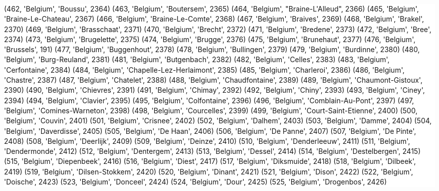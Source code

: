 (462, 'Belgium', 'Boussu', 2364)
(463, 'Belgium', 'Boutersem', 2365)
(464, 'Belgium', "Braine-L'Alleud", 2366)
(465, 'Belgium', 'Braine-Le-Chateau', 2367)
(466, 'Belgium', 'Braine-Le-Comte', 2368)
(467, 'Belgium', 'Braives', 2369)
(468, 'Belgium', 'Brakel', 2370)
(469, 'Belgium', 'Brasschaat', 2371)
(470, 'Belgium', 'Brecht', 2372)
(471, 'Belgium', 'Bredene', 2373)
(472, 'Belgium', 'Bree', 2374)
(473, 'Belgium', 'Brugelette', 2375)
(474, 'Belgium', 'Brugge', 2376)
(475, 'Belgium', 'Brunehaut', 2377)
(476, 'Belgium', 'Brussels', 191)
(477, 'Belgium', 'Buggenhout', 2378)
(478, 'Belgium', 'Bullingen', 2379)
(479, 'Belgium', 'Burdinne', 2380)
(480, 'Belgium', 'Burg-Reuland', 2381)
(481, 'Belgium', 'Butgenbach', 2382)
(482, 'Belgium', 'Celles', 2383)
(483, 'Belgium', 'Cerfontaine', 2384)
(484, 'Belgium', 'Chapelle-Lez-Herlaimont', 2385)
(485, 'Belgium', 'Charleroi', 2386)
(486, 'Belgium', 'Chastre', 2387)
(487, 'Belgium', 'Chatelet', 2388)
(488, 'Belgium', 'Chaudfontaine', 2389)
(489, 'Belgium', 'Chaumont-Gistoux', 2390)
(490, 'Belgium', 'Chievres', 2391)
(491, 'Belgium', 'Chimay', 2392)
(492, 'Belgium', 'Chiny', 2393)
(493, 'Belgium', 'Ciney', 2394)
(494, 'Belgium', 'Clavier', 2395)
(495, 'Belgium', 'Colfontaine', 2396)
(496, 'Belgium', 'Comblain-Au-Pont', 2397)
(497, 'Belgium', 'Comines-Warneton', 2398)
(498, 'Belgium', 'Courcelles', 2399)
(499, 'Belgium', 'Court-Saint-Etienne', 2400)
(500, 'Belgium', 'Couvin', 2401)
(501, 'Belgium', 'Crisnee', 2402)
(502, 'Belgium', 'Dalhem', 2403)
(503, 'Belgium', 'Damme', 2404)
(504, 'Belgium', 'Daverdisse', 2405)
(505, 'Belgium', 'De Haan', 2406)
(506, 'Belgium', 'De Panne', 2407)
(507, 'Belgium', 'De Pinte', 2408)
(508, 'Belgium', 'Deerlijk', 2409)
(509, 'Belgium', 'Deinze', 2410)
(510, 'Belgium', 'Denderleeuw', 2411)
(511, 'Belgium', 'Dendermonde', 2412)
(512, 'Belgium', 'Dentergem', 2413)
(513, 'Belgium', 'Dessel', 2414)
(514, 'Belgium', 'Destelbergen', 2415)
(515, 'Belgium', 'Diepenbeek', 2416)
(516, 'Belgium', 'Diest', 2417)
(517, 'Belgium', 'Diksmuide', 2418)
(518, 'Belgium', 'Dilbeek', 2419)
(519, 'Belgium', 'Dilsen-Stokkem', 2420)
(520, 'Belgium', 'Dinant', 2421)
(521, 'Belgium', 'Dison', 2422)
(522, 'Belgium', 'Doische', 2423)
(523, 'Belgium', 'Donceel', 2424)
(524, 'Belgium', 'Dour', 2425)
(525, 'Belgium', 'Drogenbos', 2426)